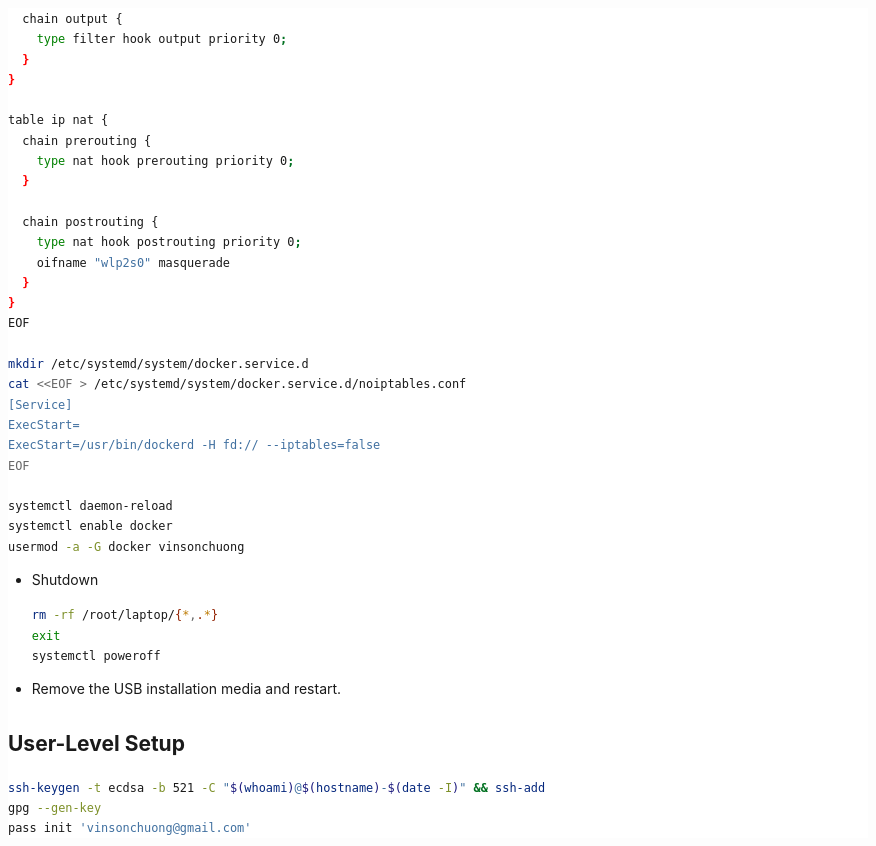   ```sh
    chain output {
      type filter hook output priority 0;
    }
  }

  table ip nat {
    chain prerouting {
      type nat hook prerouting priority 0;
    }

    chain postrouting {
      type nat hook postrouting priority 0;
      oifname "wlp2s0" masquerade
    }
  }
  EOF

  mkdir /etc/systemd/system/docker.service.d
  cat <<EOF > /etc/systemd/system/docker.service.d/noiptables.conf
  [Service]
  ExecStart=
  ExecStart=/usr/bin/dockerd -H fd:// --iptables=false
  EOF

  systemctl daemon-reload
  systemctl enable docker
  usermod -a -G docker vinsonchuong
  ```
* Shutdown
  ```sh
  rm -rf /root/laptop/{*,.*}
  exit
  systemctl poweroff
  ```
* Remove the USB installation media and restart.

## User-Level Setup
```sh
ssh-keygen -t ecdsa -b 521 -C "$(whoami)@$(hostname)-$(date -I)" && ssh-add
gpg --gen-key
pass init 'vinsonchuong@gmail.com'
```
